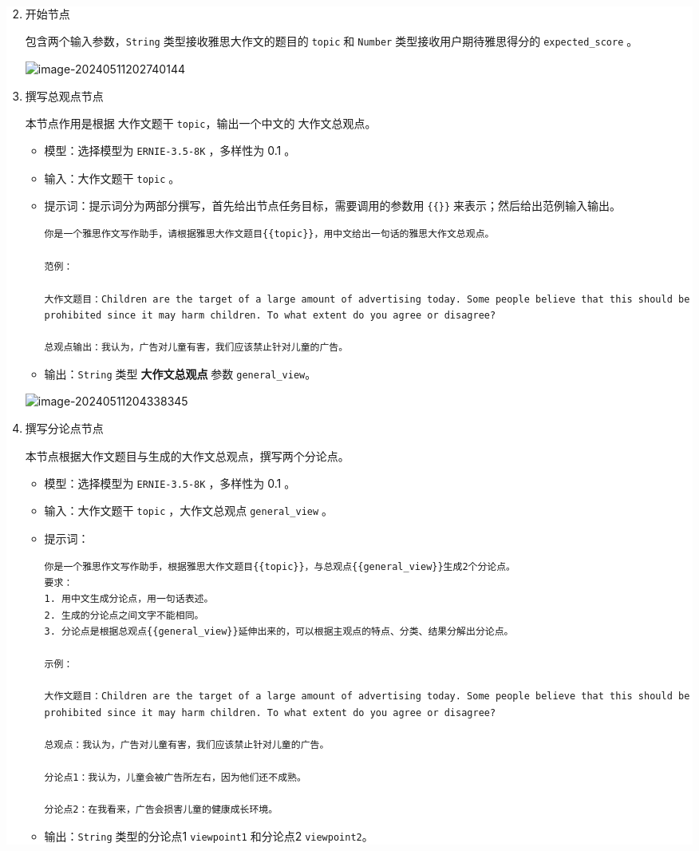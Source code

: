2. 开始节点

   包含两个输入参数，`String` 类型接收雅思大作文的题目的 `topic` 和 `Number` 类型接收用户期待雅思得分的 `expected_score` 。

   ![image-20240511202740144](https://raw.githubusercontent.com/ZzDarker/figure/main/img/image-20240511202740144.png)

3. 撰写总观点节点

   本节点作用是根据 大作文题干 `topic`，输出一个中文的 大作文总观点。

   - 模型：选择模型为 `ERNIE-3.5-8K` ，多样性为 0.1 。

   - 输入：大作文题干 `topic` 。

   - 提示词：提示词分为两部分撰写，首先给出节点任务目标，需要调用的参数用 `{{}}` 来表示；然后给出范例输入输出。

     ```
     你是一个雅思作文写作助手，请根据雅思大作文题目{{topic}}，用中文给出一句话的雅思大作文总观点。
     
     范例：
     
     大作文题目：Children are the target of a large amount of advertising today. Some people believe that this should be prohibited since it may harm children. To what extent do you agree or disagree?
     
     总观点输出：我认为，广告对儿童有害，我们应该禁止针对儿童的广告。
     ```

   - 输出：`String` 类型 **大作文总观点** 参数 `general_view`。

   ![image-20240511204338345](https://raw.githubusercontent.com/ZzDarker/figure/main/img/image-20240511204338345.png)

4. 撰写分论点节点

   本节点根据大作文题目与生成的大作文总观点，撰写两个分论点。

   - 模型：选择模型为 `ERNIE-3.5-8K` ，多样性为 0.1 。

   - 输入：大作文题干 `topic` ，大作文总观点 `general_view` 。

   - 提示词：

     ```
     你是一个雅思作文写作助手，根据雅思大作文题目{{topic}}，与总观点{{general_view}}生成2个分论点。
     要求：
     1. 用中文生成分论点，用一句话表述。
     2. 生成的分论点之间文字不能相同。
     3. 分论点是根据总观点{{general_view}}延伸出来的，可以根据主观点的特点、分类、结果分解出分论点。
     
     示例：
     
     大作文题目：Children are the target of a large amount of advertising today. Some people believe that this should be prohibited since it may harm children. To what extent do you agree or disagree?
     
     总观点：我认为，广告对儿童有害，我们应该禁止针对儿童的广告。
     
     分论点1：我认为，儿童会被广告所左右，因为他们还不成熟。
     
     分论点2：在我看来，广告会损害儿童的健康成长环境。
     ```

   - 输出：`String` 类型的分论点1 `viewpoint1` 和分论点2 `viewpoint2`。
